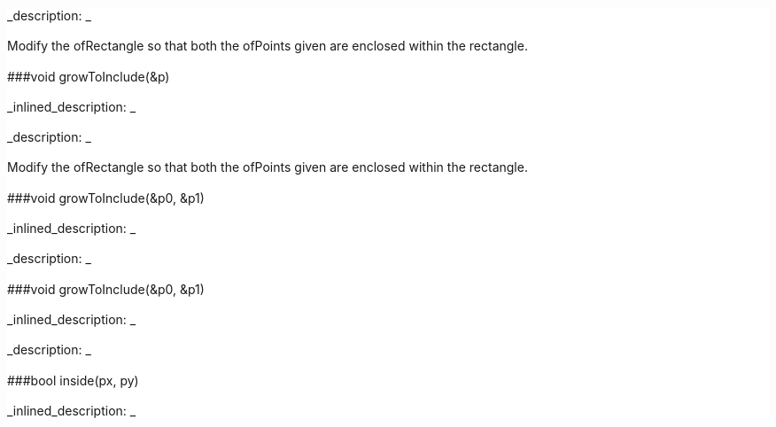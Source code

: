 
_description: _

Modify the ofRectangle so that both the ofPoints given are enclosed within the rectangle.







###void growToInclude(&p)



_inlined_description: _







_description: _

Modify the ofRectangle so that both the ofPoints given are enclosed within the rectangle.







###void growToInclude(&p0, &p1)



_inlined_description: _







_description: _









###void growToInclude(&p0, &p1)



_inlined_description: _







_description: _









###bool inside(px, py)



_inlined_description: _

